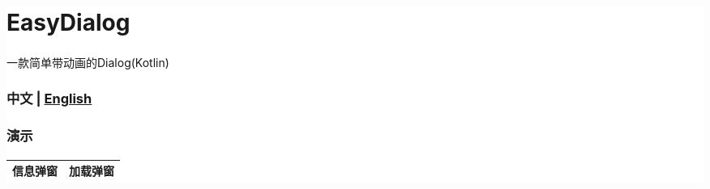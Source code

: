 # EasyDialog
一款简单带动画的Dialog(Kotlin)

### 中文 | [English](https://github.com/Android-wangmeng/EasyDialog/blob/master/README_EN.md)

### 演示
|信息弹窗|加载弹窗|
|:---:|:---:|